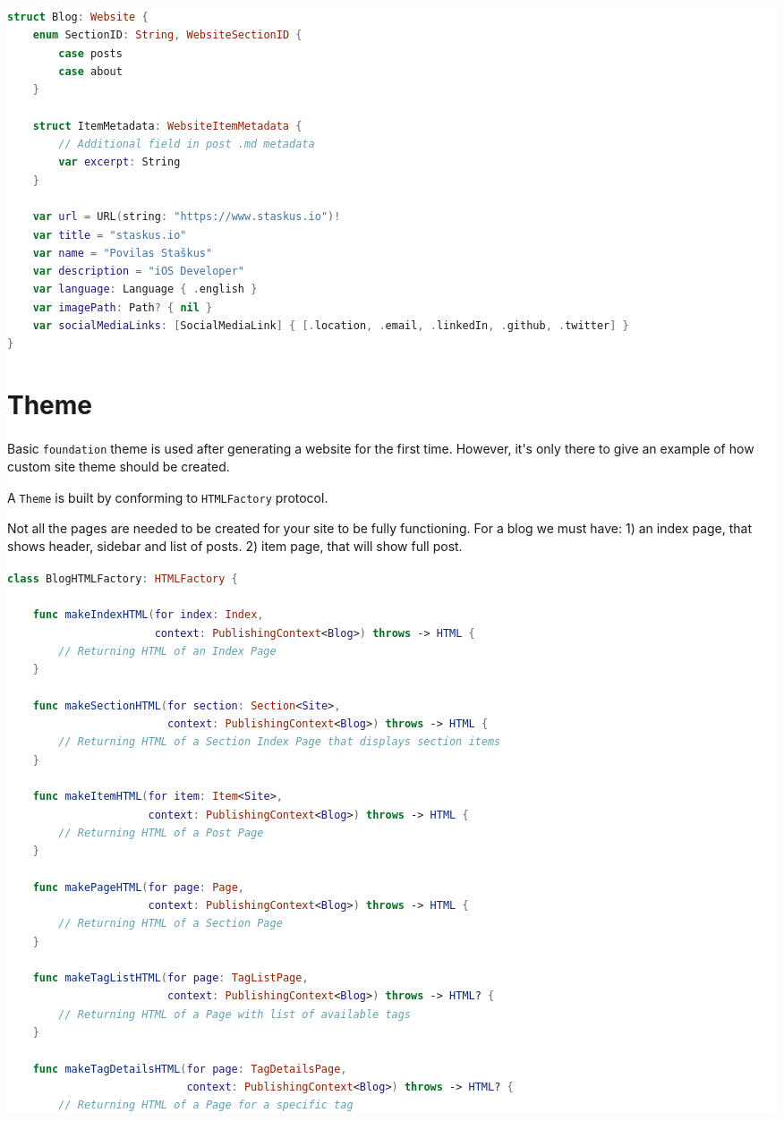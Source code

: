 
```swift
struct Blog: Website {
    enum SectionID: String, WebsiteSectionID {
        case posts
        case about
    }

    struct ItemMetadata: WebsiteItemMetadata {
        // Additional field in post .md metadata
        var excerpt: String
    }

    var url = URL(string: "https://www.staskus.io")!
    var title = "staskus.io"
    var name = "Povilas Staškus"
    var description = "iOS Developer"
    var language: Language { .english }
    var imagePath: Path? { nil }
    var socialMediaLinks: [SocialMediaLink] { [.location, .email, .linkedIn, .github, .twitter] }
}
```

# Theme

Basic `foundation` theme is used after generating a website for the first time. However, it's only there to give an example of how custom site theme should be created.

A `Theme` is built by conforming to `HTMLFactory` protocol.

Not all the pages are needed to be created for your site to be fully functioning. For a blog we must have: 1) an index page, that shows header, sidebar and list of posts. 2) item page, that will show full post.

```swift
class BlogHTMLFactory: HTMLFactory {

    func makeIndexHTML(for index: Index,
                       context: PublishingContext<Blog>) throws -> HTML {
        // Returning HTML of an Index Page
    }

    func makeSectionHTML(for section: Section<Site>,
                         context: PublishingContext<Blog>) throws -> HTML {
        // Returning HTML of a Section Index Page that displays section items
    }

    func makeItemHTML(for item: Item<Site>,
                      context: PublishingContext<Blog>) throws -> HTML {
        // Returning HTML of a Post Page
    }

    func makePageHTML(for page: Page,
                      context: PublishingContext<Blog>) throws -> HTML {
        // Returning HTML of a Section Page 
    }

    func makeTagListHTML(for page: TagListPage,
                         context: PublishingContext<Blog>) throws -> HTML? {
        // Returning HTML of a Page with list of available tags
    }

    func makeTagDetailsHTML(for page: TagDetailsPage,
                            context: PublishingContext<Blog>) throws -> HTML? {
        // Returning HTML of a Page for a specific tag
```